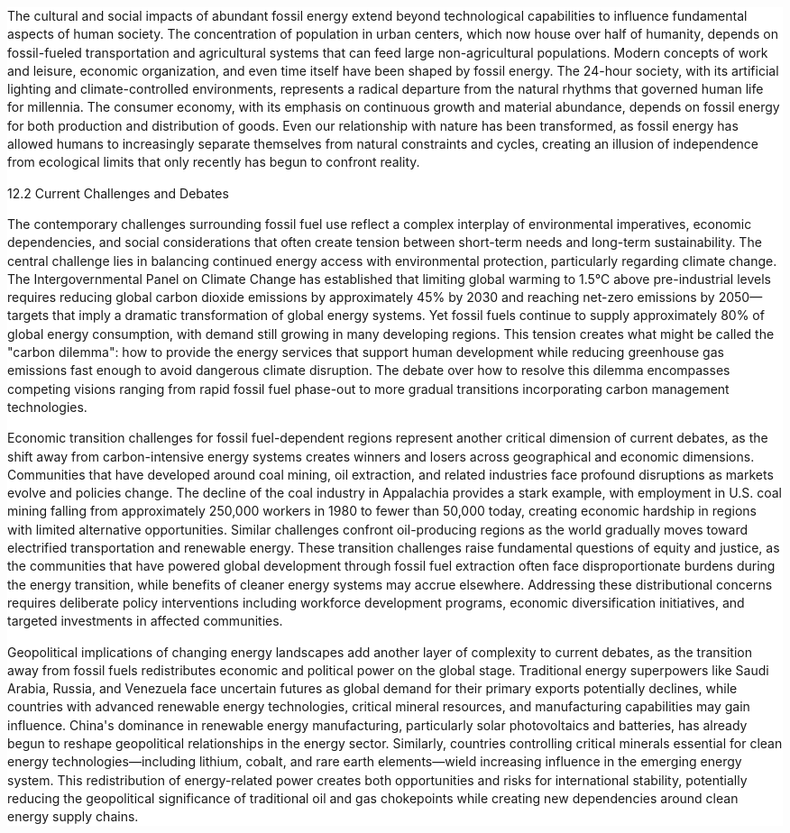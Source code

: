 The cultural and social impacts of abundant fossil energy extend beyond technological capabilities to influence fundamental aspects of human society. The concentration of population in urban centers, which now house over half of humanity, depends on fossil-fueled transportation and agricultural systems that can feed large non-agricultural populations. Modern concepts of work and leisure, economic organization, and even time itself have been shaped by fossil energy. The 24-hour society, with its artificial lighting and climate-controlled environments, represents a radical departure from the natural rhythms that governed human life for millennia. The consumer economy, with its emphasis on continuous growth and material abundance, depends on fossil energy for both production and distribution of goods. Even our relationship with nature has been transformed, as fossil energy has allowed humans to increasingly separate themselves from natural constraints and cycles, creating an illusion of independence from ecological limits that only recently has begun to confront reality.

12.2 Current Challenges and Debates

The contemporary challenges surrounding fossil fuel use reflect a complex interplay of environmental imperatives, economic dependencies, and social considerations that often create tension between short-term needs and long-term sustainability. The central challenge lies in balancing continued energy access with environmental protection, particularly regarding climate change. The Intergovernmental Panel on Climate Change has established that limiting global warming to 1.5°C above pre-industrial levels requires reducing global carbon dioxide emissions by approximately 45% by 2030 and reaching net-zero emissions by 2050—targets that imply a dramatic transformation of global energy systems. Yet fossil fuels continue to supply approximately 80% of global energy consumption, with demand still growing in many developing regions. This tension creates what might be called the "carbon dilemma": how to provide the energy services that support human development while reducing greenhouse gas emissions fast enough to avoid dangerous climate disruption. The debate over how to resolve this dilemma encompasses competing visions ranging from rapid fossil fuel phase-out to more gradual transitions incorporating carbon management technologies.

Economic transition challenges for fossil fuel-dependent regions represent another critical dimension of current debates, as the shift away from carbon-intensive energy systems creates winners and losers across geographical and economic dimensions. Communities that have developed around coal mining, oil extraction, and related industries face profound disruptions as markets evolve and policies change. The decline of the coal industry in Appalachia provides a stark example, with employment in U.S. coal mining falling from approximately 250,000 workers in 1980 to fewer than 50,000 today, creating economic hardship in regions with limited alternative opportunities. Similar challenges confront oil-producing regions as the world gradually moves toward electrified transportation and renewable energy. These transition challenges raise fundamental questions of equity and justice, as the communities that have powered global development through fossil fuel extraction often face disproportionate burdens during the energy transition, while benefits of cleaner energy systems may accrue elsewhere. Addressing these distributional concerns requires deliberate policy interventions including workforce development programs, economic diversification initiatives, and targeted investments in affected communities.

Geopolitical implications of changing energy landscapes add another layer of complexity to current debates, as the transition away from fossil fuels redistributes economic and political power on the global stage. Traditional energy superpowers like Saudi Arabia, Russia, and Venezuela face uncertain futures as global demand for their primary exports potentially declines, while countries with advanced renewable energy technologies, critical mineral resources, and manufacturing capabilities may gain influence. China's dominance in renewable energy manufacturing, particularly solar photovoltaics and batteries, has already begun to reshape geopolitical relationships in the energy sector. Similarly, countries controlling critical minerals essential for clean energy technologies—including lithium, cobalt, and rare earth elements—wield increasing influence in the emerging energy system. This redistribution of energy-related power creates both opportunities and risks for international stability, potentially reducing the geopolitical significance of traditional oil and gas chokepoints while creating new dependencies around clean energy supply chains.

